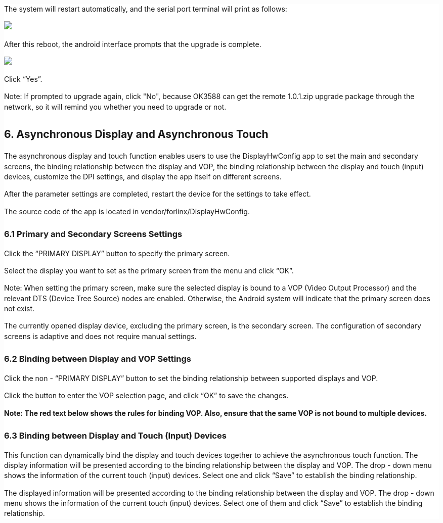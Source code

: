 The system will restart automatically, and the serial port terminal will print as follows:

![](https://cdn.nlark.com/yuque/0/2024/png/45535139/1718940989800-a5e943d3-bfd7-486e-b27d-d35c0637c225.png)

After this reboot, the android interface prompts that the upgrade is complete.

![](https://cdn.nlark.com/yuque/0/2024/png/45535139/1718940990071-4e00375e-f946-46e2-ae36-4891f4fdfe70.png)

Click “Yes”.

Note: If prompted to upgrade again, click "No", because OK3588 can get the remote 1.0.1.zip upgrade package through the network, so it will remind you whether you need to upgrade or not.

## 6\. Asynchronous Display and Asynchronous Touch

The asynchronous display and touch function enables users to use the DisplayHwConfig app to set the main and secondary screens, the binding relationship between the display and VOP, the binding relationship between the display and touch (input) devices, customize the DPI settings, and display the app itself on different screens.

After the parameter settings are completed, restart the device for the settings to take effect.

The source code of the app is located in vendor/forlinx/DisplayHwConfig.

### **6.1 Primary and Secondary Screens Settings**

Click the “PRIMARY DISPLAY” button to specify the primary screen.

Select the display you want to set as the primary screen from the menu and click “OK”.

Note: When setting the primary screen, make sure the selected display is bound to a VOP (Video Output Processor) and the relevant DTS (Device Tree Source) nodes are enabled. Otherwise, the Android system will indicate that the primary screen does not exist.

The currently opened display device, excluding the primary screen, is the secondary screen. The configuration of secondary screens is adaptive and does not require manual settings.

### **6.2 Binding between Display and VOP Settings**

Click the non - “PRIMARY DISPLAY” button to set the binding relationship between supported displays and VOP.

Click the button to enter the VOP selection page, and click “OK” to save the changes.

**Note: The red text below shows the rules for binding VOP. Also, ensure that the same VOP is not bound to multiple devices.** 

### **6.3 Binding between Display and Touch (Input) Devices**

This function can dynamically bind the display and touch devices together to achieve the asynchronous touch function. The display information will be presented according to the binding relationship between the display and VOP. The drop - down menu shows the information of the current touch (input) devices. Select one and click “Save” to establish the binding relationship.

The displayed information will be presented according to the binding relationship between the display and VOP. The drop - down menu shows the information of the current touch (input) devices. Select one of them and click “Save” to establish the binding relationship.

